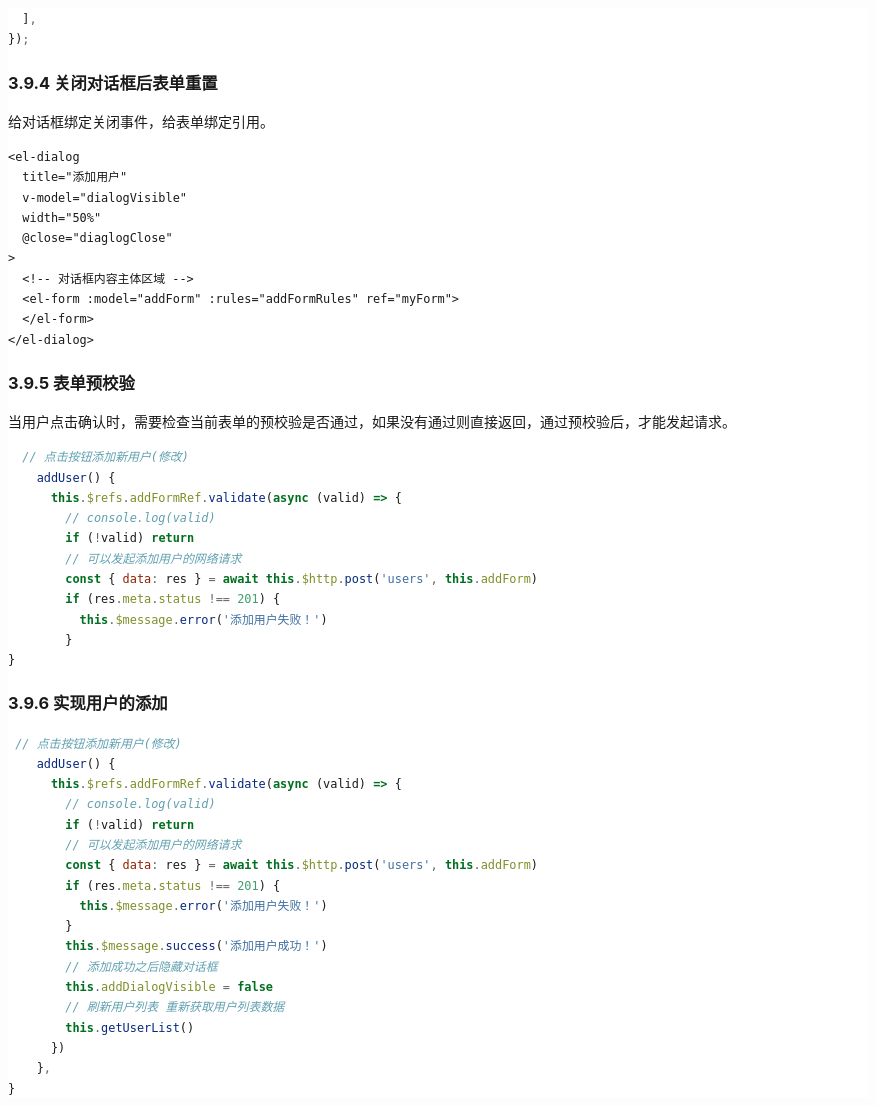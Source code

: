 ```js
  ],
}); 
```

### 3.9.4 关闭对话框后表单重置

给对话框绑定关闭事件，给表单绑定引用。

```vue
<el-dialog
  title="添加用户"
  v-model="dialogVisible"
  width="50%"
  @close="diaglogClose"
>
  <!-- 对话框内容主体区域 -->
  <el-form :model="addForm" :rules="addFormRules" ref="myForm">
  </el-form>
</el-dialog>
```





### 3.9.5 表单预校验

当用户点击确认时，需要检查当前表单的预校验是否通过，如果没有通过则直接返回，通过预校验后，才能发起请求。

```js
  // 点击按钮添加新用户(修改)
    addUser() {
      this.$refs.addFormRef.validate(async (valid) => {
        // console.log(valid)
        if (!valid) return
        // 可以发起添加用户的网络请求
        const { data: res } = await this.$http.post('users', this.addForm)
        if (res.meta.status !== 201) {
          this.$message.error('添加用户失败！')
        }
}
```

### 3.9.6 实现用户的添加

```js
 // 点击按钮添加新用户(修改)
    addUser() {
      this.$refs.addFormRef.validate(async (valid) => {
        // console.log(valid)
        if (!valid) return
        // 可以发起添加用户的网络请求
        const { data: res } = await this.$http.post('users', this.addForm)
        if (res.meta.status !== 201) {
          this.$message.error('添加用户失败！')
        }
        this.$message.success('添加用户成功！')
        // 添加成功之后隐藏对话框
        this.addDialogVisible = false
        // 刷新用户列表 重新获取用户列表数据
        this.getUserList()
      })
    },
}
```
